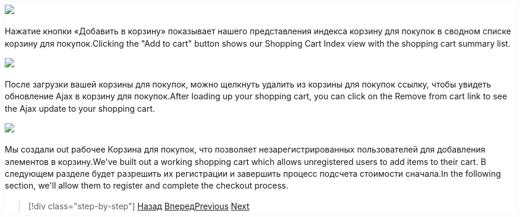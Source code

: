 ![](mvc-music-store-part-8/_static/image6.png)

<span data-ttu-id="43e5f-189">Нажатие кнопки «Добавить в корзину» показывает нашего представления индекса корзину для покупок в сводном списке корзину для покупок.</span><span class="sxs-lookup"><span data-stu-id="43e5f-189">Clicking the "Add to cart" button shows our Shopping Cart Index view with the shopping cart summary list.</span></span>

![](mvc-music-store-part-8/_static/image7.png)

<span data-ttu-id="43e5f-190">После загрузки вашей корзины для покупок, можно щелкнуть удалить из корзины для покупок ссылку, чтобы увидеть обновление Ajax в корзину для покупок.</span><span class="sxs-lookup"><span data-stu-id="43e5f-190">After loading up your shopping cart, you can click on the Remove from cart link to see the Ajax update to your shopping cart.</span></span>

![](mvc-music-store-part-8/_static/image8.png)

<span data-ttu-id="43e5f-191">Мы создали out рабочее Корзина для покупок, что позволяет незарегистрированных пользователей для добавления элементов в корзину.</span><span class="sxs-lookup"><span data-stu-id="43e5f-191">We've built out a working shopping cart which allows unregistered users to add items to their cart.</span></span> <span data-ttu-id="43e5f-192">В следующем разделе будет разрешить их регистрации и завершить процесс подсчета стоимости сначала.</span><span class="sxs-lookup"><span data-stu-id="43e5f-192">In the following section, we'll allow them to register and complete the checkout process.</span></span>

> [!div class="step-by-step"]
> <span data-ttu-id="43e5f-193">[Назад](mvc-music-store-part-7.md)
> [Вперед](mvc-music-store-part-9.md)</span><span class="sxs-lookup"><span data-stu-id="43e5f-193">[Previous](mvc-music-store-part-7.md)
[Next](mvc-music-store-part-9.md)</span></span>
